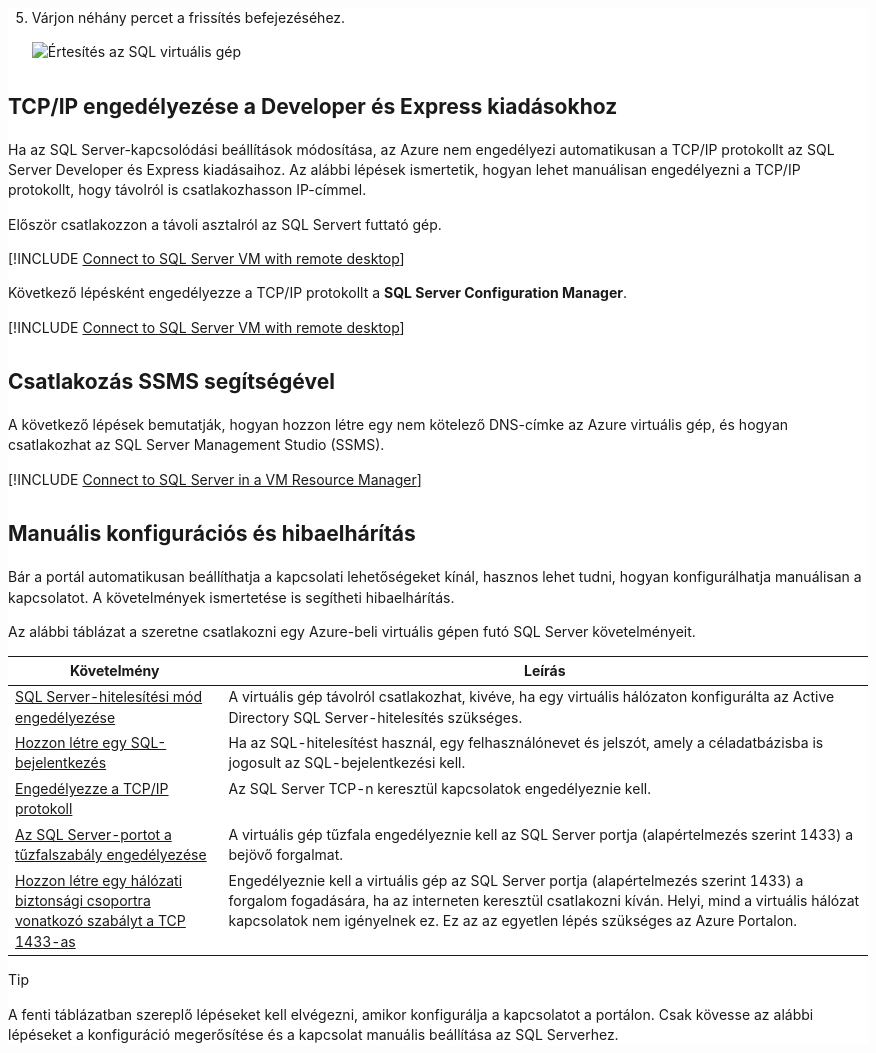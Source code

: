 5. Várjon néhány percet a frissítés befejezéséhez.

   ![Értesítés az SQL virtuális gép](./media/virtual-machines-windows-sql-connect/sql-vm-updating-notification.png)

## <a id="manualtcp"></a> TCP/IP engedélyezése a Developer és Express kiadásokhoz

Ha az SQL Server-kapcsolódási beállítások módosítása, az Azure nem engedélyezi automatikusan a TCP/IP protokollt az SQL Server Developer és Express kiadásaihoz. Az alábbi lépések ismertetik, hogyan lehet manuálisan engedélyezni a TCP/IP protokollt, hogy távolról is csatlakozhasson IP-címmel.

Először csatlakozzon a távoli asztalról az SQL Servert futtató gép.

[!INCLUDE [Connect to SQL Server VM with remote desktop](../../../../includes/virtual-machines-sql-server-remote-desktop-connect.md)]

Következő lépésként engedélyezze a TCP/IP protokollt a **SQL Server Configuration Manager**.

[!INCLUDE [Connect to SQL Server VM with remote desktop](../../../../includes/virtual-machines-sql-server-connection-tcp-protocol.md)]

## <a name="connect-with-ssms"></a>Csatlakozás SSMS segítségével

A következő lépések bemutatják, hogyan hozzon létre egy nem kötelező DNS-címke az Azure virtuális gép, és hogyan csatlakozhat az SQL Server Management Studio (SSMS).

[!INCLUDE [Connect to SQL Server in a VM Resource Manager](../../../../includes/virtual-machines-sql-server-connection-steps-resource-manager.md)]

## <a id="manual"></a> Manuális konfigurációs és hibaelhárítás

Bár a portál automatikusan beállíthatja a kapcsolati lehetőségeket kínál, hasznos lehet tudni, hogyan konfigurálhatja manuálisan a kapcsolatot. A követelmények ismertetése is segítheti hibaelhárítás.

Az alábbi táblázat a szeretne csatlakozni egy Azure-beli virtuális gépen futó SQL Server követelményeit.

| Követelmény | Leírás |
|---|---|
| [SQL Server-hitelesítési mód engedélyezése](https://docs.microsoft.com/sql/database-engine/configure-windows/change-server-authentication-mode#SSMSProcedure) | A virtuális gép távolról csatlakozhat, kivéve, ha egy virtuális hálózaton konfigurálta az Active Directory SQL Server-hitelesítés szükséges. |
| [Hozzon létre egy SQL-bejelentkezés](https://docs.microsoft.com/sql/relational-databases/security/authentication-access/create-a-login) | Ha az SQL-hitelesítést használ, egy felhasználónevet és jelszót, amely a céladatbázisba is jogosult az SQL-bejelentkezési kell. |
| [Engedélyezze a TCP/IP protokoll](#manualTCP) | Az SQL Server TCP-n keresztül kapcsolatok engedélyeznie kell. |
| [Az SQL Server-portot a tűzfalszabály engedélyezése](https://docs.microsoft.com/sql/database-engine/configure-windows/configure-a-windows-firewall-for-database-engine-access) | A virtuális gép tűzfala engedélyeznie kell az SQL Server portja (alapértelmezés szerint 1433) a bejövő forgalmat. |
| [Hozzon létre egy hálózati biztonsági csoportra vonatkozó szabályt a TCP 1433-as](../../../virtual-network/manage-network-security-group.md#create-a-security-rule) | Engedélyeznie kell a virtuális gép az SQL Server portja (alapértelmezés szerint 1433) a forgalom fogadására, ha az interneten keresztül csatlakozni kíván. Helyi, mind a virtuális hálózat kapcsolatok nem igényelnek ez. Ez az az egyetlen lépés szükséges az Azure Portalon. |

> [!TIP]
> A fenti táblázatban szereplő lépéseket kell elvégezni, amikor konfigurálja a kapcsolatot a portálon. Csak kövesse az alábbi lépéseket a konfiguráció megerősítése és a kapcsolat manuális beállítása az SQL Serverhez.
